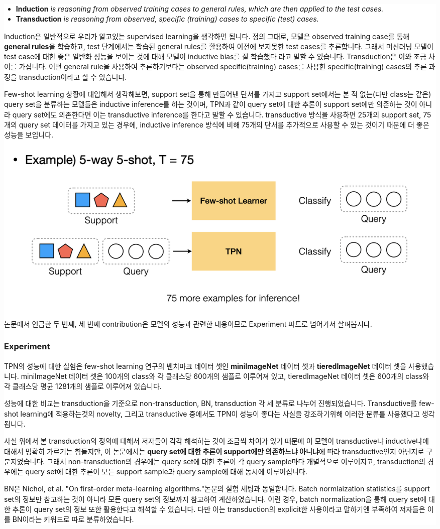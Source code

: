 - **Induction** *is reasoning from observed training cases to general rules, which are then applied to the test cases.*
- **Transduction** *is reasoning from observed, specific (training) cases to specific (test) cases.*

Induction은 일반적으로 우리가 알고있는 supervised learning을 생각하면 됩니다. 정의 그대로, 모델은 observed training case를 통해 **general rules**을 학습하고, test 단계에서는 학습된 general rules를 활용하여 이전에 보지못한 test cases를 추론합니다. 그래서 머신러닝 모델이 test case에 대한 좋은 일반화 성능을 보이는 것에 대해 모델이 inductive bias를 잘 학습했다 라고 말할 수 있습니다. Transduction은 이와 조금 차이를 가집니다. 어떤 general rule을 사용하여 추론하기보다는 observed specific(training) cases를 사용한 specific(training) cases의 추론 과정을 transduction이라고 할 수 있습니다.

Few-shot learning 상황에 대입해서 생각해보면, support set을 통해 만들어낸 단서를 가지고 support set에서는 본 적 없는(다만 class는 같은) query set을 분류하는 모델들은 inductive inference를 하는 것이며, TPN과 같이 query set에 대한 추론이 support set에만 의존하는 것이 아니라 query set에도 의존한다면 이는 transductive inference를 한다고 말할 수 있습니다. transductive 방식을 사용하면 25개의 support set, 75개의 query set 데이터를 가지고 있는 경우에, inductive inference 방식에 비해 75개의 단서를 추가적으로 사용할 수 있는 것이기 때문에 더 좋은 성능을 보입니다.

![img](../img/TPN8.png)

논문에서 언급한 두 번째, 세 번째 contribution은 모델의 성능과 관련한 내용이므로 Experiment 파트로 넘어가서 살펴봅시다.

### Experiment

TPN의 성능에 대한 실험은 few-shot learning 연구의 벤치마크 데이터 셋인 **miniImageNet** 데이터 셋과 **tieredImageNet** 데이터 셋을 사용했습니다. miniImageNet 데이터 셋은 100개의 class와 각 클래스당 600개의 샘플로 이루어져 있고, tieredImageNet 데이터 셋은 600개의 class와 각 클래스당 평균 1281개의 샘플로 이루어져 있습니다.

성능에 대한 비교는 transduction을 기준으로 non-transduction, BN, transduction 각 세 분류로 나누어 진행되었습니다. Transductive를 few-shot learning에 적용하는것의 novelty, 그리고 transductive 중에서도 TPN이 성능이 좋다는 사실을 강조하기위해 이러한 분류를 사용했다고 생각됩니다. 

사실 위에서 본 transduction의 정의에 대해서 저자들이 각각 해석하는 것이 조금씩 차이가 있기 때문에 이 모델이 transductive냐 inductive냐에 대해서 명확히 가르기는 힘들지만, 이 논문에서는 **query set에 대한 추론이 support에만 의존하느냐 아니냐**에 따라 transductive인지 아닌지로 구분지었습니다. 그래서 non-transduction의 경우에는 query set에 대한 추론이 각 query sample마다 개별적으로 이루어지고, transduction의 경우에는 query set에 대한 추론이 모든 support sample과 query sample에 대해 동시에 이루어집니다.

BN은 Nichol, et al. "On first-order meta-learning algorithms."논문의 실험 세팅과 동일합니다. Batch normlaization statistics를 support set의 정보만 참고하는 것이 아니라 모든 query set의 정보까지 참고하여 계산하였습니다. 이런 경우, batch normalization을 통해 query set에 대한 추론이 query set의 정보 또한 활용한다고 해석할 수 있습니다. 다만 이는 transduction의 explicit한 사용이라고 말하기엔 부족하여 저자들은 이를 BN이라는 키워드로 따로 분류하였습니다.
